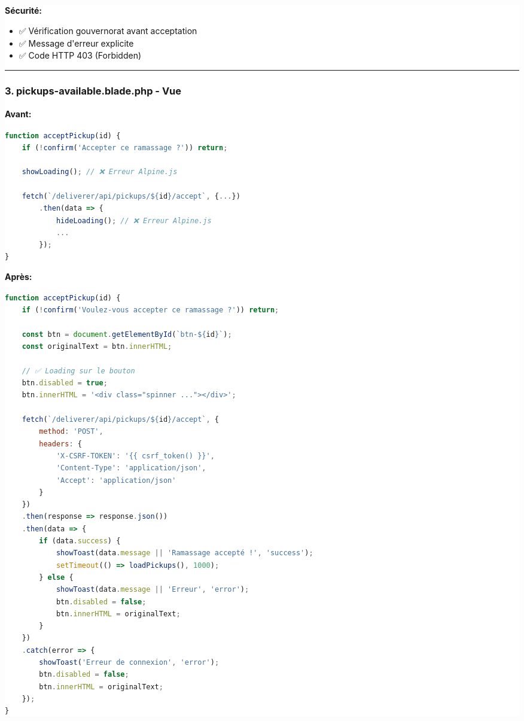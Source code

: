 ```php
```

**Sécurité:**
- ✅ Vérification gouvernorat avant acceptation
- ✅ Message d'erreur explicite
- ✅ Code HTTP 403 (Forbidden)

---

### **3. pickups-available.blade.php - Vue**

**Avant:**
```javascript
function acceptPickup(id) {
    if (!confirm('Accepter ce ramassage ?')) return;
    
    showLoading(); // ❌ Erreur Alpine.js
    
    fetch(`/deliverer/api/pickups/${id}/accept`, {...})
        .then(data => {
            hideLoading(); // ❌ Erreur Alpine.js
            ...
        });
}
```

**Après:**
```javascript
function acceptPickup(id) {
    if (!confirm('Voulez-vous accepter ce ramassage ?')) return;
    
    const btn = document.getElementById(`btn-${id}`);
    const originalText = btn.innerHTML;
    
    // ✅ Loading sur le bouton
    btn.disabled = true;
    btn.innerHTML = '<div class="spinner ..."></div>';
    
    fetch(`/deliverer/api/pickups/${id}/accept`, {
        method: 'POST',
        headers: {
            'X-CSRF-TOKEN': '{{ csrf_token() }}',
            'Content-Type': 'application/json',
            'Accept': 'application/json'
        }
    })
    .then(response => response.json())
    .then(data => {
        if (data.success) {
            showToast(data.message || 'Ramassage accepté !', 'success');
            setTimeout(() => loadPickups(), 1000);
        } else {
            showToast(data.message || 'Erreur', 'error');
            btn.disabled = false;
            btn.innerHTML = originalText;
        }
    })
    .catch(error => {
        showToast('Erreur de connexion', 'error');
        btn.disabled = false;
        btn.innerHTML = originalText;
    });
}
```
